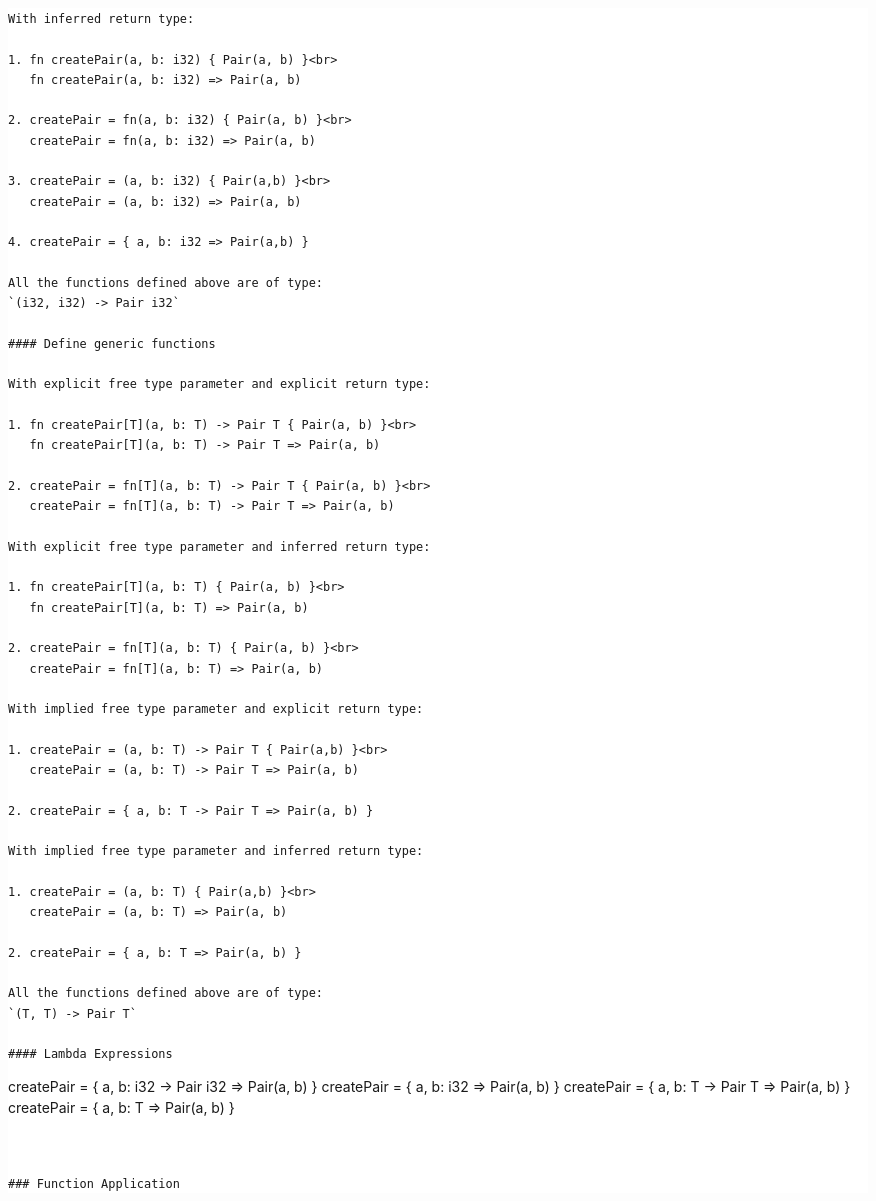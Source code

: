 ```
With inferred return type:

1. fn createPair(a, b: i32) { Pair(a, b) }<br>
   fn createPair(a, b: i32) => Pair(a, b)

2. createPair = fn(a, b: i32) { Pair(a, b) }<br>
   createPair = fn(a, b: i32) => Pair(a, b)

3. createPair = (a, b: i32) { Pair(a,b) }<br>
   createPair = (a, b: i32) => Pair(a, b)

4. createPair = { a, b: i32 => Pair(a,b) }

All the functions defined above are of type:
`(i32, i32) -> Pair i32`

#### Define generic functions

With explicit free type parameter and explicit return type:

1. fn createPair[T](a, b: T) -> Pair T { Pair(a, b) }<br>
   fn createPair[T](a, b: T) -> Pair T => Pair(a, b)

2. createPair = fn[T](a, b: T) -> Pair T { Pair(a, b) }<br>
   createPair = fn[T](a, b: T) -> Pair T => Pair(a, b)

With explicit free type parameter and inferred return type:

1. fn createPair[T](a, b: T) { Pair(a, b) }<br>
   fn createPair[T](a, b: T) => Pair(a, b)

2. createPair = fn[T](a, b: T) { Pair(a, b) }<br>
   createPair = fn[T](a, b: T) => Pair(a, b)

With implied free type parameter and explicit return type:

1. createPair = (a, b: T) -> Pair T { Pair(a,b) }<br>
   createPair = (a, b: T) -> Pair T => Pair(a, b)

2. createPair = { a, b: T -> Pair T => Pair(a, b) }

With implied free type parameter and inferred return type:

1. createPair = (a, b: T) { Pair(a,b) }<br>
   createPair = (a, b: T) => Pair(a, b)

2. createPair = { a, b: T => Pair(a, b) }

All the functions defined above are of type:
`(T, T) -> Pair T`

#### Lambda Expressions

```
createPair = { a, b: i32 -> Pair i32 => Pair(a, b) }
createPair = { a, b: i32 => Pair(a, b) }
createPair = { a, b: T -> Pair T => Pair(a, b) }
createPair = { a, b: T => Pair(a, b) }
```


### Function Application

```